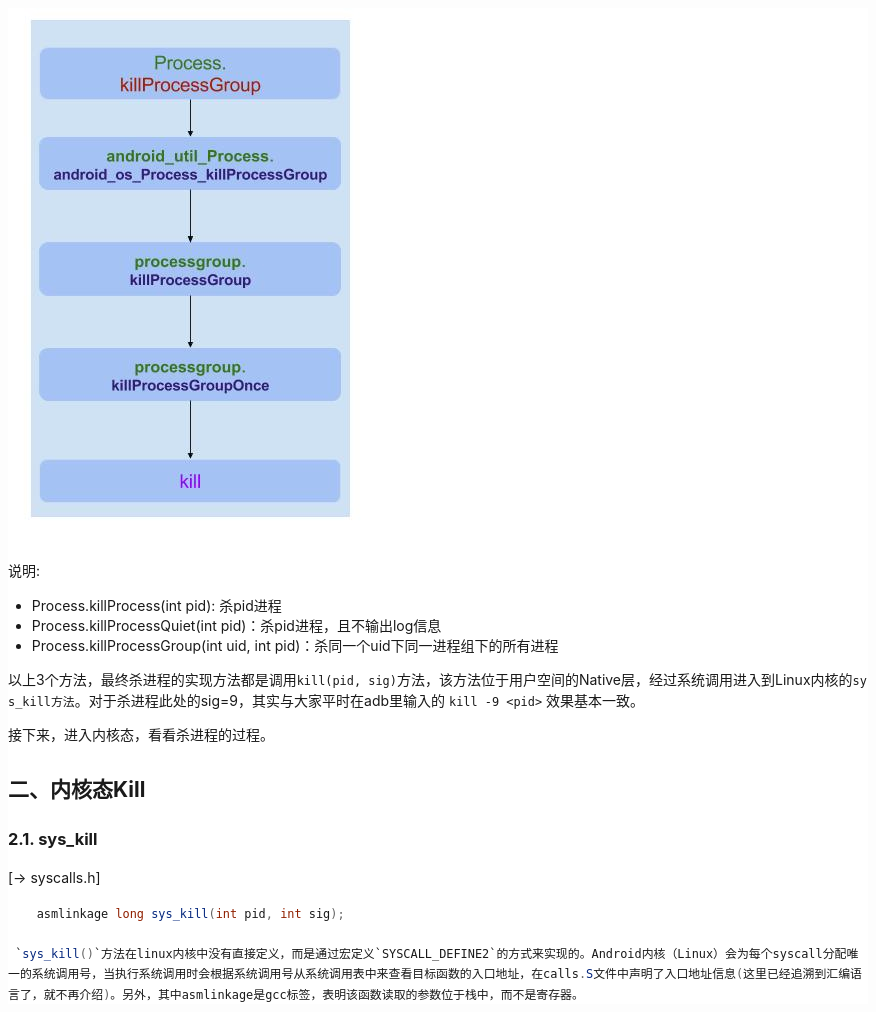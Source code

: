 ![process-kill-group](/images/android-process/process-kill-group.jpg)

说明:

- Process.killProcess(int pid): 杀pid进程
- Process.killProcessQuiet(int pid)：杀pid进程，且不输出log信息
- Process.killProcessGroup(int uid, int pid)：杀同一个uid下同一进程组下的所有进程

以上3个方法，最终杀进程的实现方法都是调用`kill(pid, sig)`方法，该方法位于用户空间的Native层，经过系统调用进入到Linux内核的`sys_kill方法`。对于杀进程此处的sig=9，其实与大家平时在adb里输入的 `kill -9 <pid>` 效果基本一致。

接下来，进入内核态，看看杀进程的过程。

## 二、内核态Kill

### 2.1. sys_kill
[-> syscalls.h]

```java
    asmlinkage long sys_kill(int pid, int sig);

 `sys_kill()`方法在linux内核中没有直接定义，而是通过宏定义`SYSCALL_DEFINE2`的方式来实现的。Android内核（Linux）会为每个syscall分配唯一的系统调用号，当执行系统调用时会根据系统调用号从系统调用表中来查看目标函数的入口地址，在calls.S文件中声明了入口地址信息(这里已经追溯到汇编语言了，就不再介绍)。另外，其中asmlinkage是gcc标签，表明该函数读取的参数位于栈中，而不是寄存器。
```
